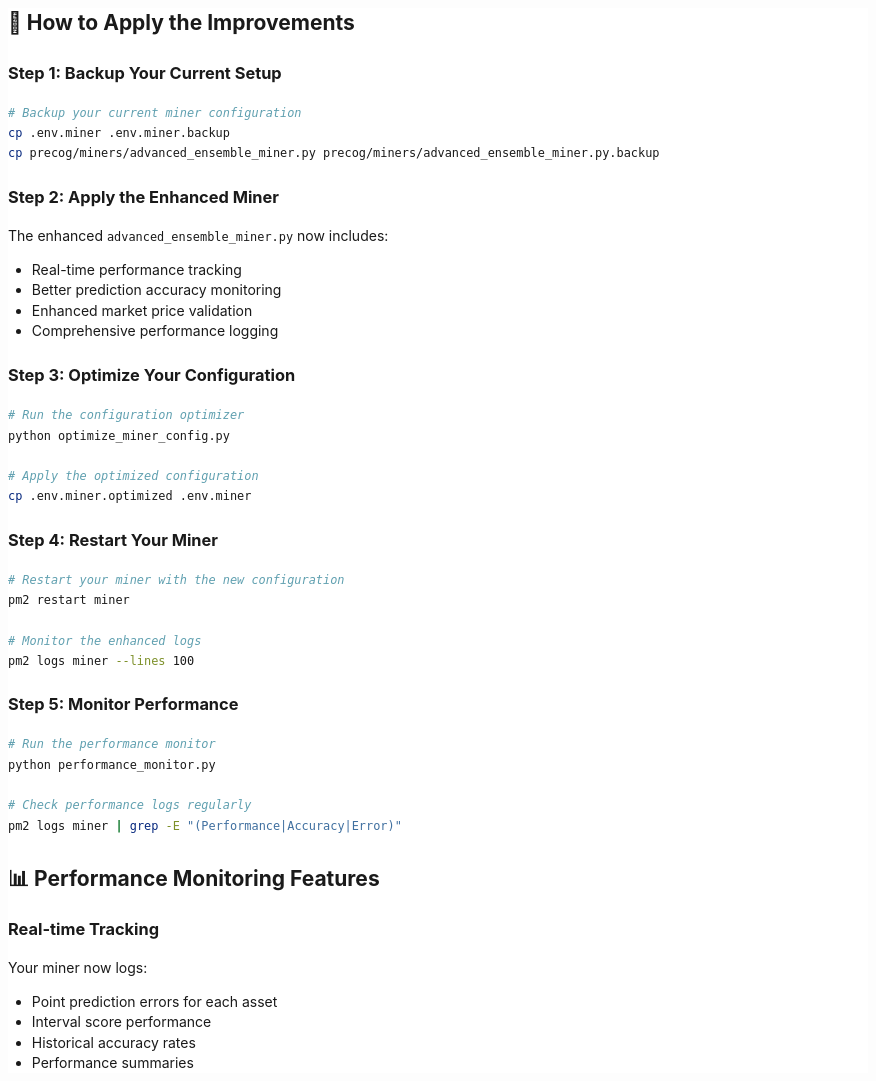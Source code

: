 ## 🔧 How to Apply the Improvements

### Step 1: Backup Your Current Setup
```bash
# Backup your current miner configuration
cp .env.miner .env.miner.backup
cp precog/miners/advanced_ensemble_miner.py precog/miners/advanced_ensemble_miner.py.backup
```

### Step 2: Apply the Enhanced Miner
The enhanced `advanced_ensemble_miner.py` now includes:
- Real-time performance tracking
- Better prediction accuracy monitoring
- Enhanced market price validation
- Comprehensive performance logging

### Step 3: Optimize Your Configuration
```bash
# Run the configuration optimizer
python optimize_miner_config.py

# Apply the optimized configuration
cp .env.miner.optimized .env.miner
```

### Step 4: Restart Your Miner
```bash
# Restart your miner with the new configuration
pm2 restart miner

# Monitor the enhanced logs
pm2 logs miner --lines 100
```

### Step 5: Monitor Performance
```bash
# Run the performance monitor
python performance_monitor.py

# Check performance logs regularly
pm2 logs miner | grep -E "(Performance|Accuracy|Error)"
```

## 📊 Performance Monitoring Features

### Real-time Tracking
Your miner now logs:
- Point prediction errors for each asset
- Interval score performance
- Historical accuracy rates
- Performance summaries
